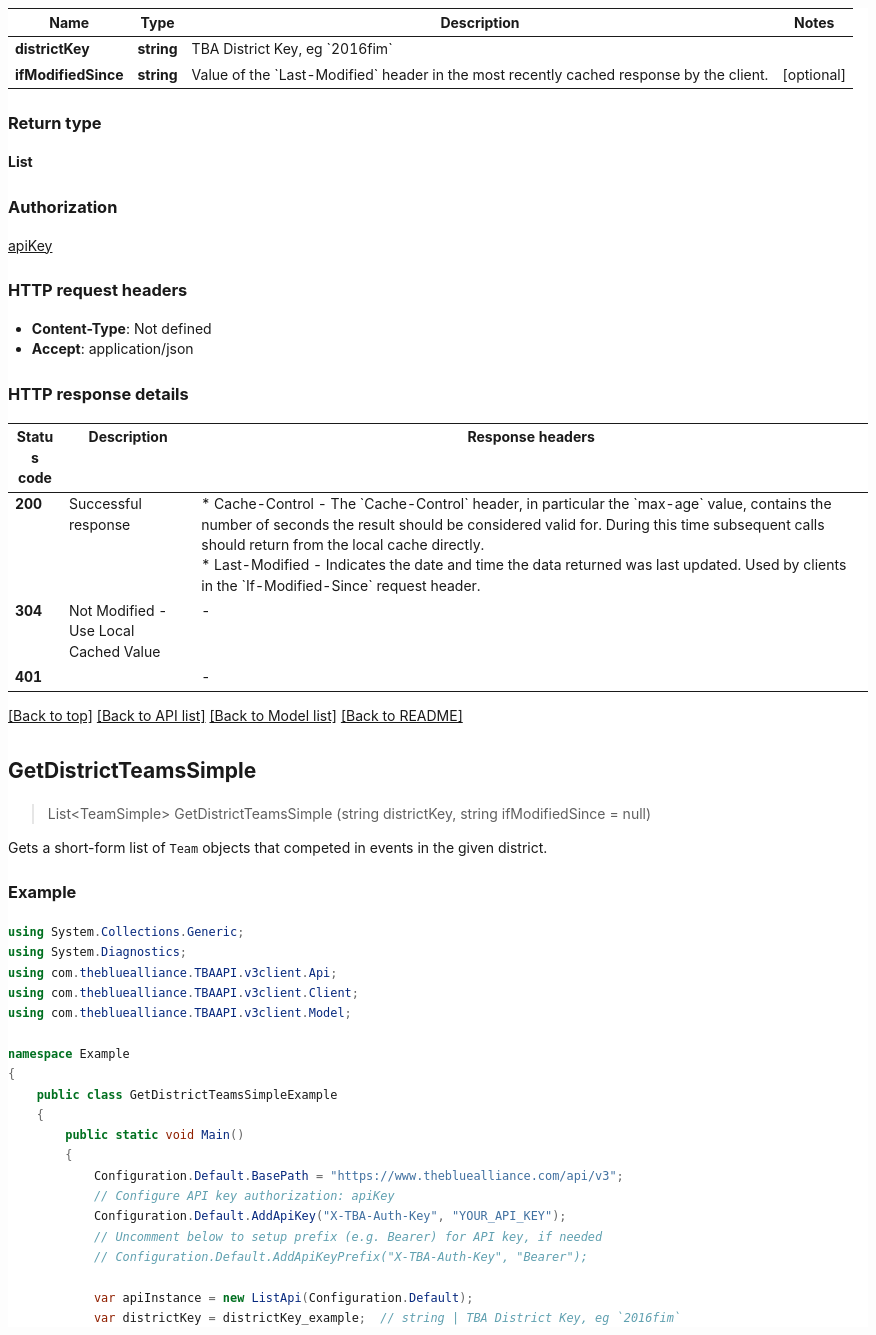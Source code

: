 
Name | Type | Description  | Notes
------------- | ------------- | ------------- | -------------
 **districtKey** | **string**| TBA District Key, eg &#x60;2016fim&#x60; | 
 **ifModifiedSince** | **string**| Value of the &#x60;Last-Modified&#x60; header in the most recently cached response by the client. | [optional] 

### Return type

**List<string>**

### Authorization

[apiKey](../README.md#apiKey)

### HTTP request headers

- **Content-Type**: Not defined
- **Accept**: application/json

### HTTP response details
| Status code | Description | Response headers |
|-------------|-------------|------------------|
| **200** | Successful response |  * Cache-Control - The &#x60;Cache-Control&#x60; header, in particular the &#x60;max-age&#x60; value, contains the number of seconds the result should be considered valid for. During this time subsequent calls should return from the local cache directly. <br>  * Last-Modified - Indicates the date and time the data returned was last updated. Used by clients in the &#x60;If-Modified-Since&#x60; request header. <br>  |
| **304** | Not Modified - Use Local Cached Value |  -  |
| **401** |  |  -  |

[[Back to top]](#)
[[Back to API list]](../README.md#documentation-for-api-endpoints)
[[Back to Model list]](../README.md#documentation-for-models)
[[Back to README]](../README.md)


## GetDistrictTeamsSimple

> List&lt;TeamSimple&gt; GetDistrictTeamsSimple (string districtKey, string ifModifiedSince = null)



Gets a short-form list of `Team` objects that competed in events in the given district.

### Example

```csharp
using System.Collections.Generic;
using System.Diagnostics;
using com.thebluealliance.TBAAPI.v3client.Api;
using com.thebluealliance.TBAAPI.v3client.Client;
using com.thebluealliance.TBAAPI.v3client.Model;

namespace Example
{
    public class GetDistrictTeamsSimpleExample
    {
        public static void Main()
        {
            Configuration.Default.BasePath = "https://www.thebluealliance.com/api/v3";
            // Configure API key authorization: apiKey
            Configuration.Default.AddApiKey("X-TBA-Auth-Key", "YOUR_API_KEY");
            // Uncomment below to setup prefix (e.g. Bearer) for API key, if needed
            // Configuration.Default.AddApiKeyPrefix("X-TBA-Auth-Key", "Bearer");

            var apiInstance = new ListApi(Configuration.Default);
            var districtKey = districtKey_example;  // string | TBA District Key, eg `2016fim`
```